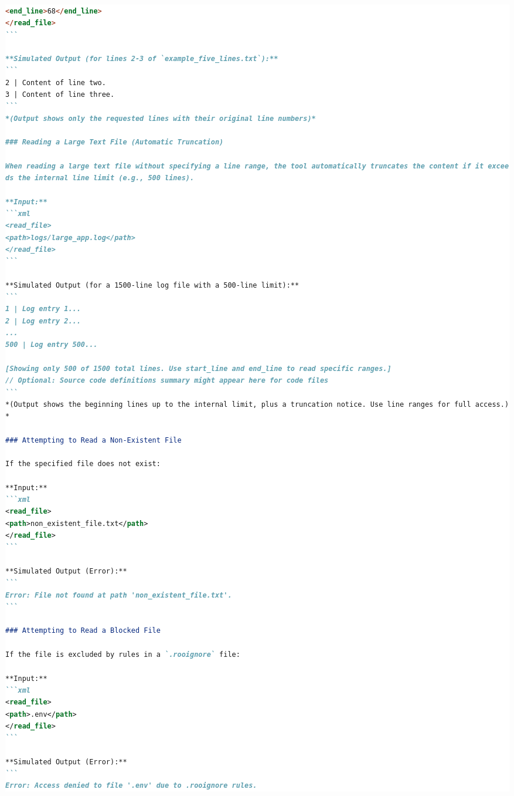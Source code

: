 ````markdown
<end_line>68</end_line>
</read_file>
```

**Simulated Output (for lines 2-3 of `example_five_lines.txt`):**
```
2 | Content of line two.
3 | Content of line three.
```
*(Output shows only the requested lines with their original line numbers)*

### Reading a Large Text File (Automatic Truncation)

When reading a large text file without specifying a line range, the tool automatically truncates the content if it exceeds the internal line limit (e.g., 500 lines).

**Input:**
```xml
<read_file>
<path>logs/large_app.log</path>
</read_file>
```

**Simulated Output (for a 1500-line log file with a 500-line limit):**
```
1 | Log entry 1...
2 | Log entry 2...
...
500 | Log entry 500...

[Showing only 500 of 1500 total lines. Use start_line and end_line to read specific ranges.]
// Optional: Source code definitions summary might appear here for code files
```
*(Output shows the beginning lines up to the internal limit, plus a truncation notice. Use line ranges for full access.)*

### Attempting to Read a Non-Existent File

If the specified file does not exist:

**Input:**
```xml
<read_file>
<path>non_existent_file.txt</path>
</read_file>
```

**Simulated Output (Error):**
```
Error: File not found at path 'non_existent_file.txt'.
```

### Attempting to Read a Blocked File

If the file is excluded by rules in a `.rooignore` file:

**Input:**
```xml
<read_file>
<path>.env</path>
</read_file>
```

**Simulated Output (Error):**
```
Error: Access denied to file '.env' due to .rooignore rules.
````